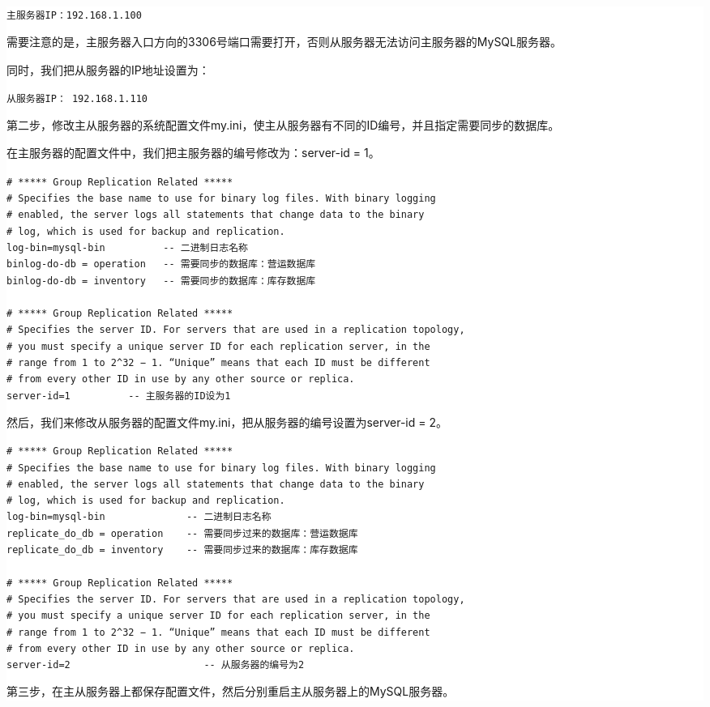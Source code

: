 ```
主服务器IP：192.168.1.100

```

需要注意的是，主服务器入口方向的3306号端口需要打开，否则从服务器无法访问主服务器的MySQL服务器。

同时，我们把从服务器的IP地址设置为：

```
从服务器IP： 192.168.1.110

```

第二步，修改主从服务器的系统配置文件my.ini，使主从服务器有不同的ID编号，并且指定需要同步的数据库。

在主服务器的配置文件中，我们把主服务器的编号修改为：server-id = 1。

```
# ***** Group Replication Related *****
# Specifies the base name to use for binary log files. With binary logging
# enabled, the server logs all statements that change data to the binary
# log, which is used for backup and replication.
log-bin=mysql-bin          -- 二进制日志名称
binlog-do-db = operation   -- 需要同步的数据库：营运数据库
binlog-do-db = inventory   -- 需要同步的数据库：库存数据库

# ***** Group Replication Related *****
# Specifies the server ID. For servers that are used in a replication topology,
# you must specify a unique server ID for each replication server, in the
# range from 1 to 2^32 − 1. “Unique” means that each ID must be different
# from every other ID in use by any other source or replica.
server-id=1          -- 主服务器的ID设为1

```

然后，我们来修改从服务器的配置文件my.ini，把从服务器的编号设置为server-id = 2。

```
# ***** Group Replication Related *****
# Specifies the base name to use for binary log files. With binary logging
# enabled, the server logs all statements that change data to the binary
# log, which is used for backup and replication.
log-bin=mysql-bin              -- 二进制日志名称
replicate_do_db = operation    -- 需要同步过来的数据库：营运数据库
replicate_do_db = inventory    -- 需要同步过来的数据库：库存数据库

# ***** Group Replication Related *****
# Specifies the server ID. For servers that are used in a replication topology,
# you must specify a unique server ID for each replication server, in the
# range from 1 to 2^32 − 1. “Unique” means that each ID must be different
# from every other ID in use by any other source or replica.
server-id=2                       -- 从服务器的编号为2

```

第三步，在主从服务器上都保存配置文件，然后分别重启主从服务器上的MySQL服务器。
